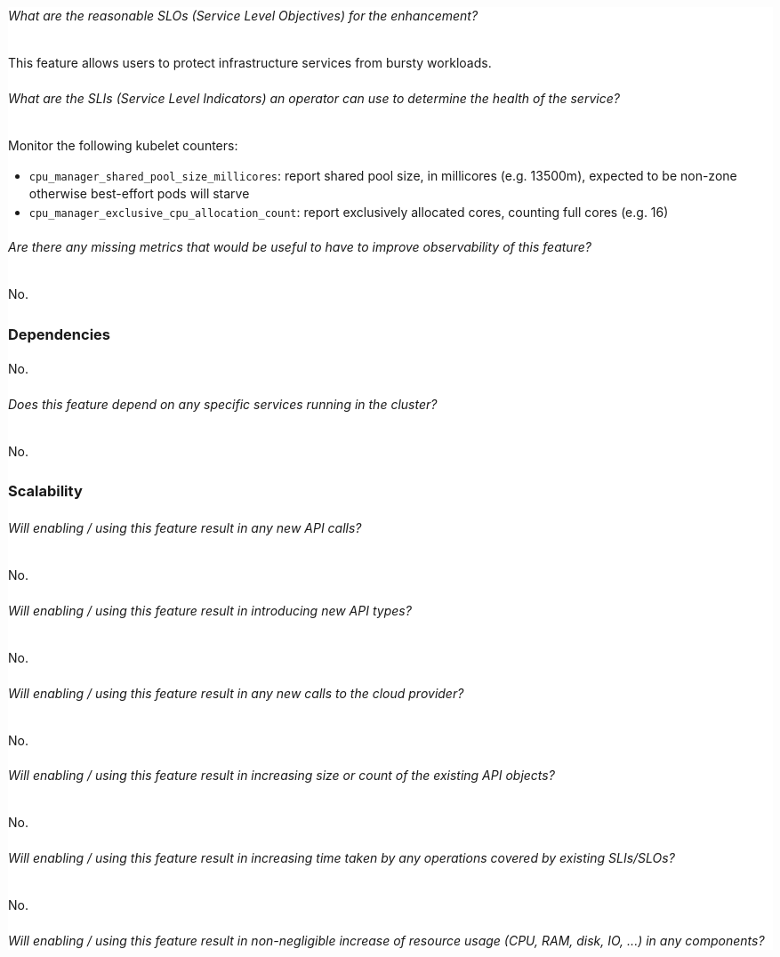 ###### What are the reasonable SLOs (Service Level Objectives) for the enhancement?

This feature allows users to protect infrastructure services from bursty workloads.

###### What are the SLIs (Service Level Indicators) an operator can use to determine the health of the service?

Monitor the following kubelet counters:
- `cpu_manager_shared_pool_size_millicores`: report shared pool size, in millicores (e.g. 13500m), expected to be non-zone otherwise best-effort pods will starve
- `cpu_manager_exclusive_cpu_allocation_count`: report exclusively allocated cores, counting full cores (e.g. 16)

###### Are there any missing metrics that would be useful to have to improve observability of this feature?

No.


### Dependencies

No.

###### Does this feature depend on any specific services running in the cluster?

No.

### Scalability

###### Will enabling / using this feature result in any new API calls?

No.

###### Will enabling / using this feature result in introducing new API types?

No.

###### Will enabling / using this feature result in any new calls to the cloud provider?

No.

###### Will enabling / using this feature result in increasing size or count of the existing API objects?

No.

###### Will enabling / using this feature result in increasing time taken by any operations covered by existing SLIs/SLOs?

No.

###### Will enabling / using this feature result in non-negligible increase of resource usage (CPU, RAM, disk, IO, ...) in any components?
